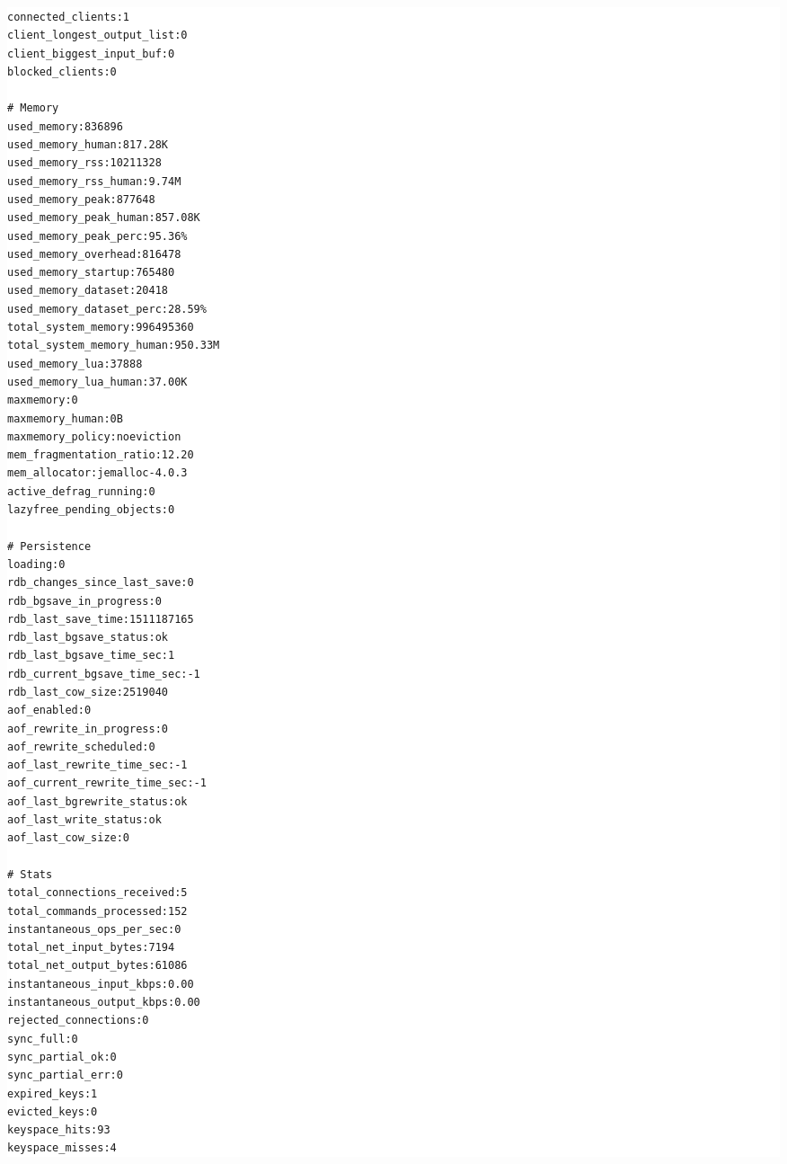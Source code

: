 ```shell
connected_clients:1
client_longest_output_list:0
client_biggest_input_buf:0
blocked_clients:0

# Memory
used_memory:836896
used_memory_human:817.28K
used_memory_rss:10211328
used_memory_rss_human:9.74M
used_memory_peak:877648
used_memory_peak_human:857.08K
used_memory_peak_perc:95.36%
used_memory_overhead:816478
used_memory_startup:765480
used_memory_dataset:20418
used_memory_dataset_perc:28.59%
total_system_memory:996495360
total_system_memory_human:950.33M
used_memory_lua:37888
used_memory_lua_human:37.00K
maxmemory:0
maxmemory_human:0B
maxmemory_policy:noeviction
mem_fragmentation_ratio:12.20
mem_allocator:jemalloc-4.0.3
active_defrag_running:0
lazyfree_pending_objects:0

# Persistence
loading:0
rdb_changes_since_last_save:0
rdb_bgsave_in_progress:0
rdb_last_save_time:1511187165
rdb_last_bgsave_status:ok
rdb_last_bgsave_time_sec:1
rdb_current_bgsave_time_sec:-1
rdb_last_cow_size:2519040
aof_enabled:0
aof_rewrite_in_progress:0
aof_rewrite_scheduled:0
aof_last_rewrite_time_sec:-1
aof_current_rewrite_time_sec:-1
aof_last_bgrewrite_status:ok
aof_last_write_status:ok
aof_last_cow_size:0

# Stats
total_connections_received:5
total_commands_processed:152
instantaneous_ops_per_sec:0
total_net_input_bytes:7194
total_net_output_bytes:61086
instantaneous_input_kbps:0.00
instantaneous_output_kbps:0.00
rejected_connections:0
sync_full:0
sync_partial_ok:0
sync_partial_err:0
expired_keys:1
evicted_keys:0
keyspace_hits:93
keyspace_misses:4
```